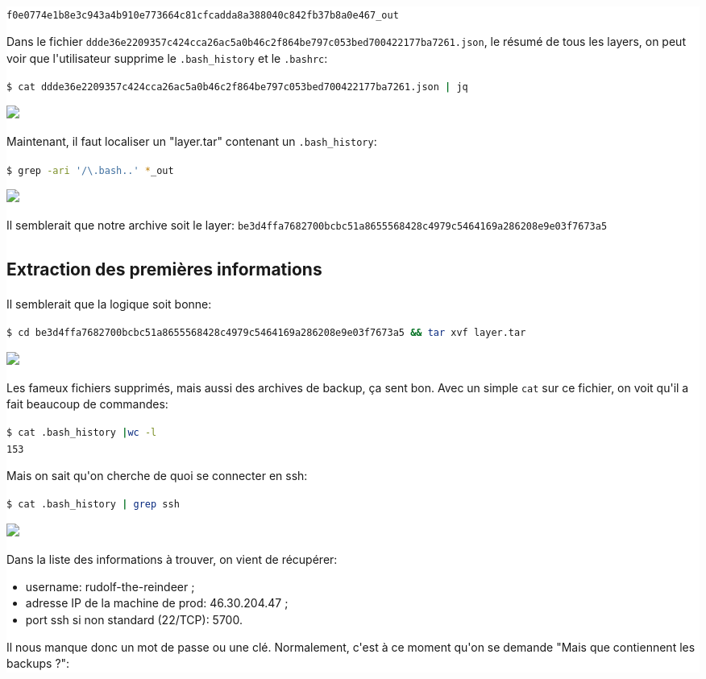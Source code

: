 ```bash
f0e0774e1b8e3c943a4b910e773664c81cfcadda8a388040c842fb37b8a0e467_out
```

Dans le fichier `ddde36e2209357c424cca26ac5a0b46c2f864be797c053bed700422177ba7261.json`, le résumé de tous les layers, on peut voir que l'utilisateur supprime le `.bash_history` et le `.bashrc`:

```bash
$ cat ddde36e2209357c424cca26ac5a0b46c2f864be797c053bed700422177ba7261.json | jq
```

![](/lib/images/writeups/2019_santhacklaus/naughtydocker/upload_b1c91ed63580e8e28ebaabccbd9cdb4f.png)

Maintenant, il faut localiser un "layer.tar" contenant un `.bash_history`:

```bash
$ grep -ari '/\.bash..' *_out
```

![](/lib/images/writeups/2019_santhacklaus/naughtydocker/upload_efabbd1d5b9e45487f16e8e1194e905e.png)

Il semblerait que notre archive soit le layer: `be3d4ffa7682700bcbc51a8655568428c4979c5464169a286208e9e03f7673a5`

## Extraction des premières informations

Il semblerait que la logique soit bonne:

```bash
$ cd be3d4ffa7682700bcbc51a8655568428c4979c5464169a286208e9e03f7673a5 && tar xvf layer.tar
```

![](/lib/images/writeups/2019_santhacklaus/naughtydocker/upload_afe991c5f2bf8c1e49a8f3aa39e8c3aa.png)

Les fameux fichiers supprimés, mais aussi des archives de backup, ça sent bon. Avec un simple `cat` sur ce fichier, on voit qu'il a fait beaucoup de commandes:

```bash
$ cat .bash_history |wc -l
153
```

Mais on sait qu'on cherche de quoi se connecter en ssh:

```bash
$ cat .bash_history | grep ssh
```

![](/lib/images/writeups/2019_santhacklaus/naughtydocker/upload_4e1b7bf3f0a60323447cce9109c089c3.png)

Dans la liste des informations à trouver, on vient de récupérer:

* username: rudolf-the-reindeer ;
* adresse IP de la machine de prod: 46.30.204.47 ;
* port ssh si non standard (22/TCP): 5700.

Il nous manque donc un mot de passe ou une clé. Normalement, c'est à ce moment qu'on se demande "Mais que contiennent les backups ?":
